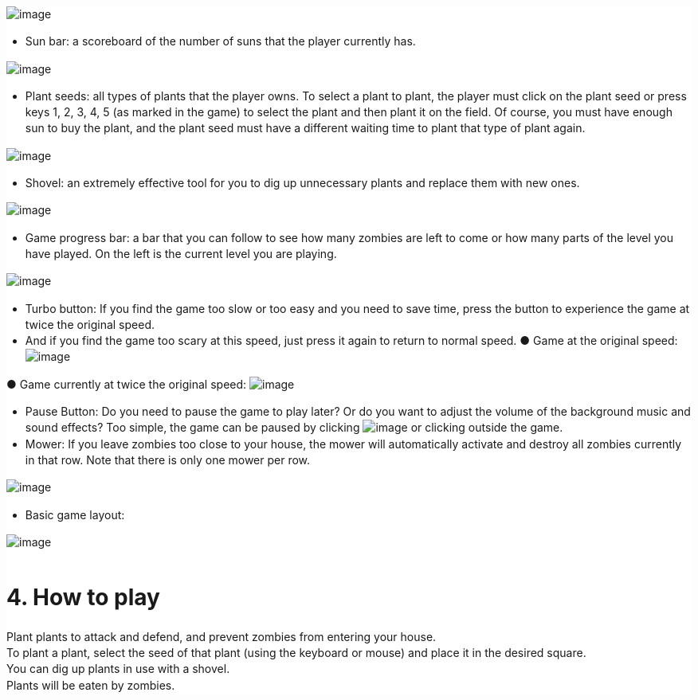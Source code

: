 ![image](https://user-images.githubusercontent.com/65478890/235644190-003a31d5-e403-4f3e-9ecb-7edf40ad0eff.png)

- Sun bar: a scoreboard of the number of suns that the player currently has.

![image](https://user-images.githubusercontent.com/65478890/235644218-cdeb1b32-201a-418c-b2aa-4d8269a5b63e.png)

- Plant seeds: all types of plants that the player owns. To select a plant to plant, the player must click on the plant seed or press keys 1, 2, 3, 4, 5 (as marked in the game) to select the plant and then plant it on the field. Of course, you must have enough sun to buy the plant, and the plant seed must have a different waiting time to plant that type of plant again.

![image](https://user-images.githubusercontent.com/65478890/235644263-1622c04b-d871-43f6-a489-9b4bff17780b.png)

- Shovel: an extremely effective tool for you to dig up unnecessary plants and replace them with new ones.

![image](https://user-images.githubusercontent.com/65478890/235644282-0532175a-5a42-4703-a621-44c645b39192.png)

- Game progress bar: a bar that you can follow to see how many zombies are left to come or how many parts of the level you have played. On the left is the current level you are playing.

![image](https://user-images.githubusercontent.com/65478890/235644299-10aba29c-3230-4051-81b9-f15dca3bab76.png)

- Turbo button: If you find the game too slow or too easy and you need to save time, press the button to experience the game at twice the original speed.
- And if you find the game too scary at this speed, just press it again to return to normal speed.
● Game at the original speed: ![image](https://user-images.githubusercontent.com/65478890/235644327-f6565bed-b5bb-430c-b257-7de0b6b697e0.png)

● Game currently at twice the original speed: ![image](https://user-images.githubusercontent.com/65478890/235644339-df10c132-2432-4b48-840a-897e9fbab4b1.png)


- Pause Button: Do you need to pause the game to play later? Or do you want to adjust the volume of the background music and sound effects? Too simple, the game can be paused by clicking ![image](https://user-images.githubusercontent.com/65478890/235644416-9889bcca-ff91-4a8f-aa6d-b5fc2b4f1d41.png) or clicking outside the game.
- Mower: If you leave zombies too close to your house, the mower will automatically activate and destroy all zombies currently in that row. Note that there is only one mower per row.

 ![image](https://user-images.githubusercontent.com/65478890/235644448-0aeeb06a-e177-4fd0-95c5-e0baee99b2d0.png)


- Basic game layout:

 ![image](https://user-images.githubusercontent.com/65478890/235644476-8fa38f42-60b6-4ea2-8fc0-c40a09353ed8.png)


# 4. How to play
Plant plants to attack and defend, and prevent zombies from entering your house.<br/>
To plant a plant, select the seed of that plant (using the keyboard or mouse) and place it in the desired square. <br/>
You can dig up plants in use with a shovel.<br/>
Plants will be eaten by zombies.
